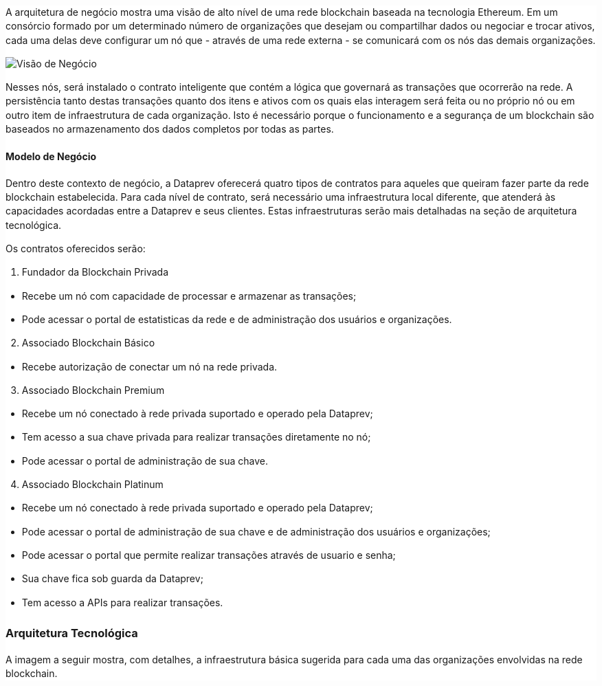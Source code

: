A arquitetura de negócio mostra uma visão de alto nível de uma rede blockchain baseada na tecnologia Ethereum. Em um consórcio formado por um determinado número de organizações que desejam ou compartilhar dados ou negociar e trocar ativos, cada uma delas deve configurar um nó que - através de uma rede externa - se comunicará com os nós das demais organizações.

![Visão de Negócio](imagens/visao_negocio.png)

Nesses nós, será instalado o contrato inteligente que contém a lógica que governará as transações que ocorrerão na rede. A persistência tanto destas transações quanto dos itens e ativos com os quais elas interagem será feita ou no próprio nó ou em outro item de infraestrutura de cada organização. Isto é necessário porque o funcionamento e a segurança de um blockchain são baseados no armazenamento dos dados completos por todas as partes.

#### Modelo de Negócio

Dentro deste contexto de negócio, a Dataprev oferecerá quatro tipos de contratos para aqueles que queiram fazer parte da rede blockchain estabelecida. Para cada nível de contrato, será necessário uma infraestrutura local diferente, que atenderá às capacidades acordadas entre a Dataprev e seus clientes. Estas infraestruturas serão mais detalhadas na seção de arquitetura tecnológica. 

Os contratos oferecidos serão:

1) Fundador da Blockchain Privada

* Recebe um nó com capacidade de processar e armazenar as transações;

* Pode acessar o portal de estatisticas da rede e de administração dos usuários e organizações.


2) Associado Blockchain Básico

* Recebe autorização de conectar um nó na rede privada.

            

3) Associado Blockchain Premium

* Recebe um nó conectado à rede privada suportado e operado pela Dataprev;
        
* Tem acesso a sua chave privada para realizar transações diretamente no nó;

* Pode acessar o portal de administração de sua chave.


4) Associado Blockchain Platinum

* Recebe um nó conectado à rede privada suportado e operado pela Dataprev;

* Pode acessar o portal de administração de sua chave e de administração dos usuários e organizações;

* Pode acessar o portal que permite realizar transações através de usuario e senha;

* Sua chave fica sob guarda da Dataprev;

* Tem acesso a APIs para realizar transações.

### Arquitetura Tecnológica

A imagem a seguir mostra, com detalhes, a infraestrutura básica sugerida para cada uma das organizações envolvidas na rede blockchain.

